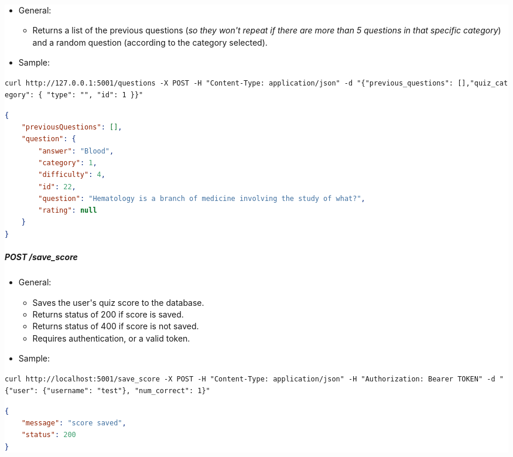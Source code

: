 - General:
    - Returns a list of the previous questions (*so they won't repeat if there are more than 5 questions in that specific category*) and a random question (according to the category selected).
      
- Sample:
````commandline
curl http://127.0.0.1:5001/questions -X POST -H "Content-Type: application/json" -d "{"previous_questions": [],"quiz_category": { "type": "", "id": 1 }}"
````  
````json
{
    "previousQuestions": [],
    "question": {
        "answer": "Blood",
        "category": 1,
        "difficulty": 4,
        "id": 22,
        "question": "Hematology is a branch of medicine involving the study of what?",
        "rating": null
    }
}
````

##### POST /save_score

- General:
    - Saves the user's quiz score to the database.
    - Returns status of 200 if score is saved.
    - Returns status of 400 if score is not saved.
    - Requires authentication, or a valid token.
  
- Sample:
````commandline
curl http://localhost:5001/save_score -X POST -H "Content-Type: application/json" -H "Authorization: Bearer TOKEN" -d "{"user": {"username": "test"}, "num_correct": 1}"
````  
````json
{
    "message": "score saved",
    "status": 200
}
````